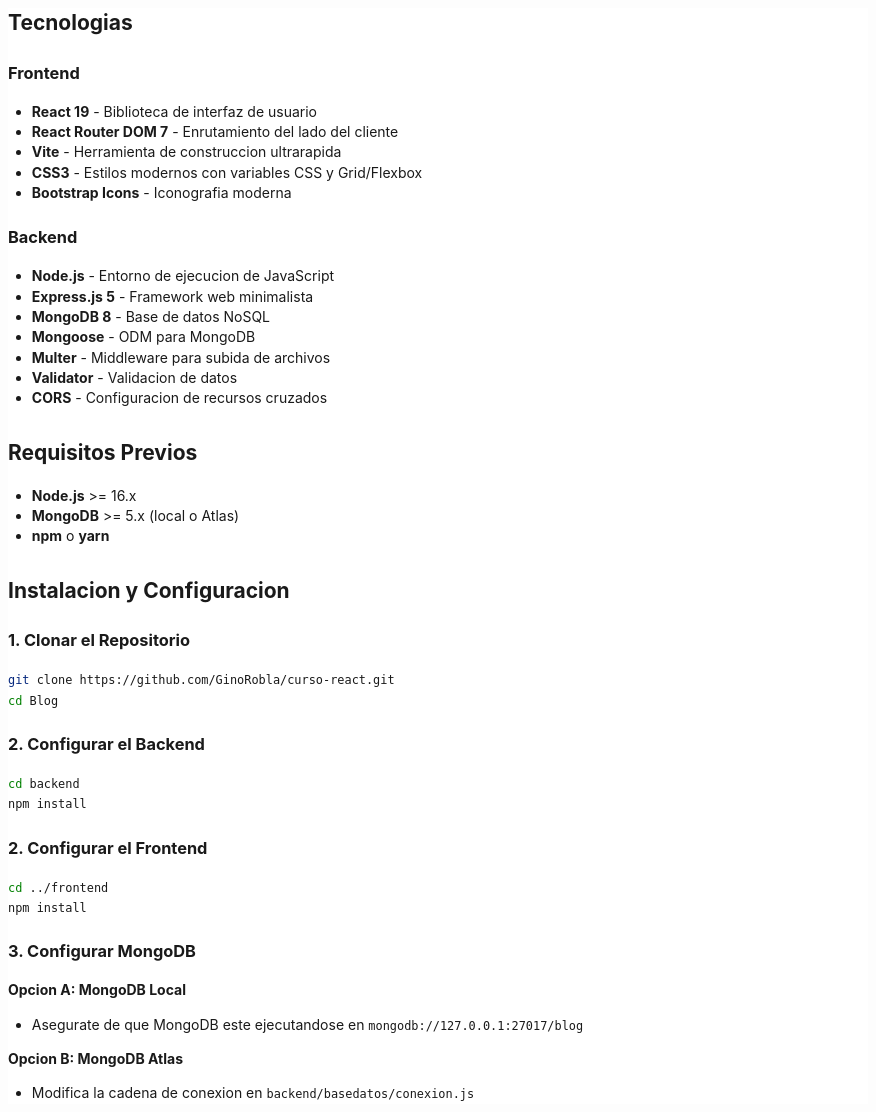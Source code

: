 ## Tecnologias

### Frontend
- **React 19** - Biblioteca de interfaz de usuario
- **React Router DOM 7** - Enrutamiento del lado del cliente  
- **Vite** - Herramienta de construccion ultrarapida
- **CSS3** - Estilos modernos con variables CSS y Grid/Flexbox
- **Bootstrap Icons** - Iconografia moderna

### Backend
- **Node.js** - Entorno de ejecucion de JavaScript
- **Express.js 5** - Framework web minimalista
- **MongoDB 8** - Base de datos NoSQL
- **Mongoose** - ODM para MongoDB
- **Multer** - Middleware para subida de archivos
- **Validator** - Validacion de datos
- **CORS** - Configuracion de recursos cruzados

## Requisitos Previos

- **Node.js** >= 16.x
- **MongoDB** >= 5.x (local o Atlas)
- **npm** o **yarn**

## Instalacion y Configuracion

### 1. Clonar el Repositorio
```bash
git clone https://github.com/GinoRobla/curso-react.git
cd Blog
```

### 2. Configurar el Backend
```bash
cd backend
npm install
```

### 2. Configurar el Frontend  
```bash
cd ../frontend
npm install
```

### 3. Configurar MongoDB

**Opcion A: MongoDB Local**
- Asegurate de que MongoDB este ejecutandose en `mongodb://127.0.0.1:27017/blog`

**Opcion B: MongoDB Atlas**
- Modifica la cadena de conexion en `backend/basedatos/conexion.js`
